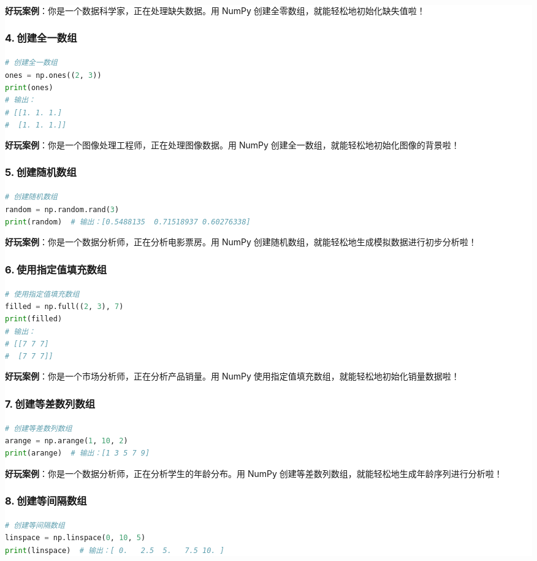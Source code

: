 **好玩案例**：你是一个数据科学家，正在处理缺失数据。用 NumPy 创建全零数组，就能轻松地初始化缺失值啦！

### 4. 创建全一数组

```python
# 创建全一数组
ones = np.ones((2, 3))
print(ones)
# 输出：
# [[1. 1. 1.]
#  [1. 1. 1.]]
```

**好玩案例**：你是一个图像处理工程师，正在处理图像数据。用 NumPy 创建全一数组，就能轻松地初始化图像的背景啦！

### 5. 创建随机数组

```python
# 创建随机数组
random = np.random.rand(3)
print(random)  # 输出：[0.5488135  0.71518937 0.60276338]
```

**好玩案例**：你是一个数据分析师，正在分析电影票房。用 NumPy 创建随机数组，就能轻松地生成模拟数据进行初步分析啦！

### 6. 使用指定值填充数组

```python
# 使用指定值填充数组
filled = np.full((2, 3), 7)
print(filled)
# 输出：
# [[7 7 7]
#  [7 7 7]]
```

**好玩案例**：你是一个市场分析师，正在分析产品销量。用 NumPy 使用指定值填充数组，就能轻松地初始化销量数据啦！

### 7. 创建等差数列数组

```python
# 创建等差数列数组
arange = np.arange(1, 10, 2)
print(arange)  # 输出：[1 3 5 7 9]
```

**好玩案例**：你是一个数据分析师，正在分析学生的年龄分布。用 NumPy 创建等差数列数组，就能轻松地生成年龄序列进行分析啦！

### 8. 创建等间隔数组

```python
# 创建等间隔数组
linspace = np.linspace(0, 10, 5)
print(linspace)  # 输出：[ 0.   2.5  5.   7.5 10. ]
```
